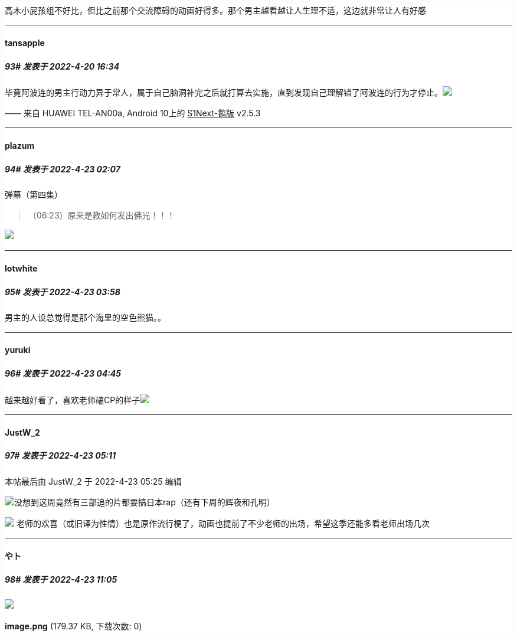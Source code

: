 高木小屁孩组不好比，但比之前那个交流障碍的动画好得多。那个男主越看越让人生理不适，这边就非常让人有好感

*****

####  tansapple  
##### 93#       发表于 2022-4-20 16:34

毕竟阿波连的男主行动力异于常人，属于自己脑洞补完之后就打算去实施，直到发现自己理解错了阿波连的行为才停止。<img src="https://static.saraba1st.com/image/smiley/face2017/066.png" referrerpolicy="no-referrer">

—— 来自 HUAWEI TEL-AN00a, Android 10上的 [S1Next-鹅版](https://github.com/ykrank/S1-Next/releases) v2.5.3

*****

####  plazum  
##### 94#       发表于 2022-4-23 02:07

弹幕（第四集）<blockquote>（06:23）原来是教如何发出佛光！！！</blockquote><img src="https://static.saraba1st.com/image/smiley/face2017/066.png" referrerpolicy="no-referrer">

*****

####  lotwhite  
##### 95#       发表于 2022-4-23 03:58

男主的人设总觉得是那个海里的空色熊猫。。

*****

####  yuruki  
##### 96#       发表于 2022-4-23 04:45

越来越好看了，喜欢老师磕CP的样子<img src="https://static.saraba1st.com/image/smiley/face2017/066.png" referrerpolicy="no-referrer">

*****

####  JustW_2  
##### 97#       发表于 2022-4-23 05:11

 本帖最后由 JustW_2 于 2022-4-23 05:25 编辑 

<img src="https://static.saraba1st.com/image/smiley/face2017/068.png" referrerpolicy="no-referrer">没想到这周竟然有三部追的片都要搞日本rap（还有下周的辉夜和孔明）

<img src="https://p.sda1.dev/5/b2b4f007e2f047803273ec39ac22a172/CMP_20220423051026582.jpg" referrerpolicy="no-referrer">
老师的欢喜（或旧译为性情）也是原作流行梗了，动画也提前了不少老师的出场，希望这季还能多看老师出场几次

*****

####  やト  
##### 98#       发表于 2022-4-23 11:05

<img src="https://img.saraba1st.com/forum/202204/23/110456tw3cwcwwvvjc5ne1.png" referrerpolicy="no-referrer">

<strong>image.png</strong> (179.37 KB, 下载次数: 0)
